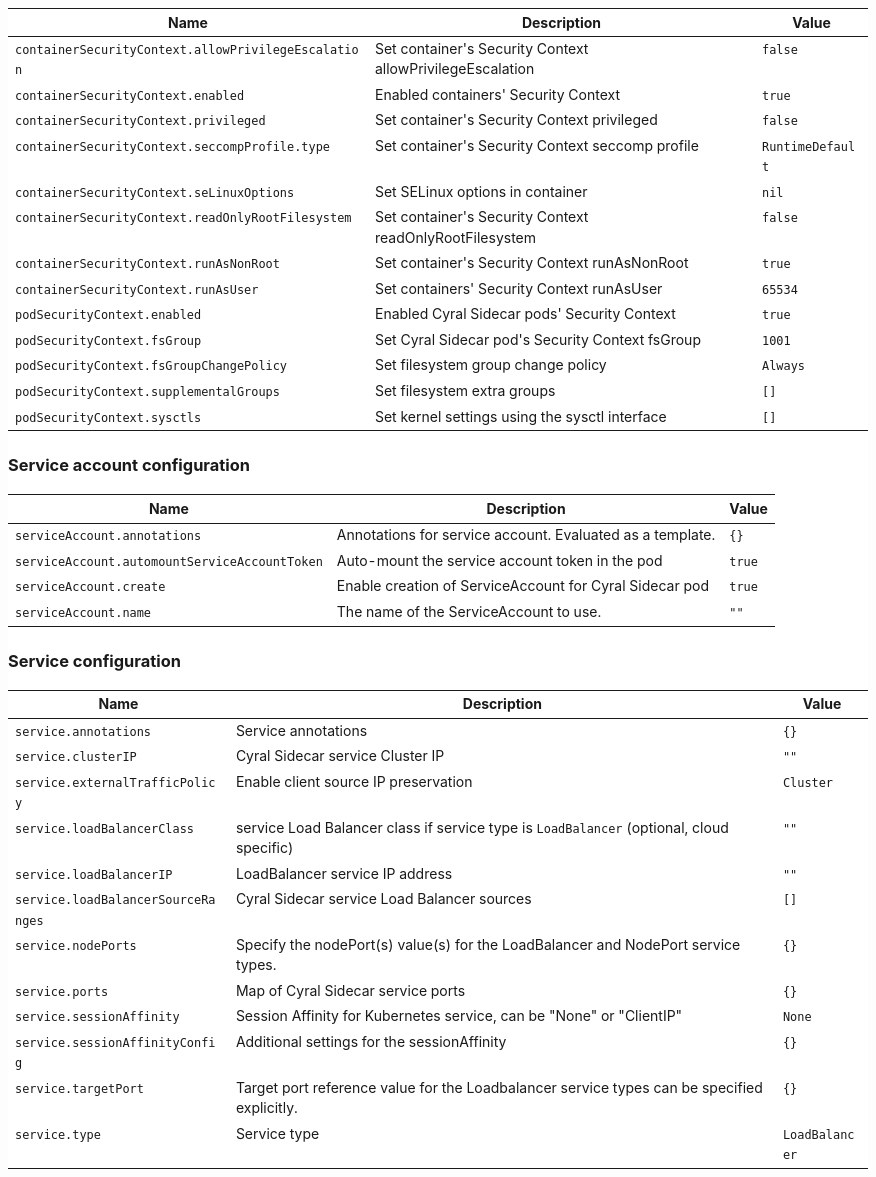 | Name                                                | Description                                               | Value            |
| --------------------------------------------------- | --------------------------------------------------------- | ---------------- |
| `containerSecurityContext.allowPrivilegeEscalation` | Set container's Security Context allowPrivilegeEscalation | `false`          |
| `containerSecurityContext.enabled`                  | Enabled containers' Security Context                      | `true`           |
| `containerSecurityContext.privileged`               | Set container's Security Context privileged               | `false`          |
| `containerSecurityContext.seccompProfile.type`      | Set container's Security Context seccomp profile          | `RuntimeDefault` |
| `containerSecurityContext.seLinuxOptions`           | Set SELinux options in container                          | `nil`            |
| `containerSecurityContext.readOnlyRootFilesystem`   | Set container's Security Context readOnlyRootFilesystem   | `false`          |
| `containerSecurityContext.runAsNonRoot`             | Set container's Security Context runAsNonRoot             | `true`           |
| `containerSecurityContext.runAsUser`                | Set containers' Security Context runAsUser                | `65534`          |
| `podSecurityContext.enabled`                        | Enabled Cyral Sidecar pods' Security Context              | `true`           |
| `podSecurityContext.fsGroup`                        | Set Cyral Sidecar pod's Security Context fsGroup          | `1001`           |
| `podSecurityContext.fsGroupChangePolicy`            | Set filesystem group change policy                        | `Always`         |
| `podSecurityContext.supplementalGroups`             | Set filesystem extra groups                               | `[]`             |
| `podSecurityContext.sysctls`                        | Set kernel settings using the sysctl interface            | `[]`             |

### Service account configuration

| Name                                          | Description                                               | Value  |
| --------------------------------------------- | --------------------------------------------------------- | ------ |
| `serviceAccount.annotations`                  | Annotations for service account. Evaluated as a template. | `{}`   |
| `serviceAccount.automountServiceAccountToken` | Auto-mount the service account token in the pod           | `true` |
| `serviceAccount.create`                       | Enable creation of ServiceAccount for Cyral Sidecar pod   | `true` |
| `serviceAccount.name`                         | The name of the ServiceAccount to use.                    | `""`   |

### Service configuration

| Name                               | Description                                                                                 | Value          |
| ---------------------------------- | ------------------------------------------------------------------------------------------- | -------------- |
| `service.annotations`              | Service annotations                                                                         | `{}`           |
| `service.clusterIP`                | Cyral Sidecar service Cluster IP                                                            | `""`           |
| `service.externalTrafficPolicy`    | Enable client source IP preservation                                                        | `Cluster`      |
| `service.loadBalancerClass`        | service Load Balancer class if service type is `LoadBalancer` (optional, cloud specific)    | `""`           |
| `service.loadBalancerIP`           | LoadBalancer service IP address                                                             | `""`           |
| `service.loadBalancerSourceRanges` | Cyral Sidecar service Load Balancer sources                                                 | `[]`           |
| `service.nodePorts`                | Specify the nodePort(s) value(s) for the LoadBalancer and NodePort service types.           | `{}`           |
| `service.ports`                    | Map of Cyral Sidecar service ports                                                          | `{}`           |
| `service.sessionAffinity`          | Session Affinity for Kubernetes service, can be "None" or "ClientIP"                        | `None`         |
| `service.sessionAffinityConfig`    | Additional settings for the sessionAffinity                                                 | `{}`           |
| `service.targetPort`               | Target port reference value for the Loadbalancer service types can be specified explicitly. | `{}`           |
| `service.type`                     | Service type                                                                                | `LoadBalancer` |

